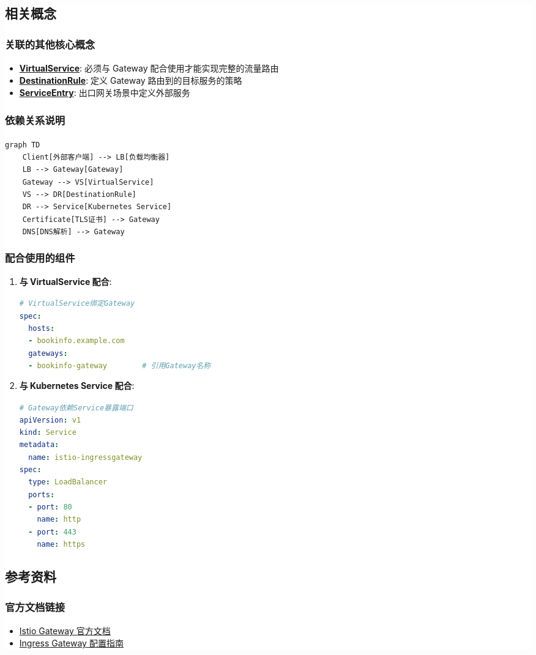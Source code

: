 ## 相关概念

### 关联的其他核心概念

- **[VirtualService](./virtual-service.md)**: 必须与 Gateway 配合使用才能实现完整的流量路由
- **[DestinationRule](./destination-rule.md)**: 定义 Gateway 路由到的目标服务的策略
- **[ServiceEntry](./service-entry.md)**: 出口网关场景中定义外部服务

### 依赖关系说明

```mermaid
graph TD
    Client[外部客户端] --> LB[负载均衡器]
    LB --> Gateway[Gateway]
    Gateway --> VS[VirtualService]
    VS --> DR[DestinationRule]
    DR --> Service[Kubernetes Service]
    Certificate[TLS证书] --> Gateway
    DNS[DNS解析] --> Gateway
```

### 配合使用的组件

1. **与 VirtualService 配合**:
   ```yaml
   # VirtualService绑定Gateway
   spec:
     hosts:
     - bookinfo.example.com
     gateways:
     - bookinfo-gateway        # 引用Gateway名称
   ```

2. **与 Kubernetes Service 配合**:
   ```yaml
   # Gateway依赖Service暴露端口
   apiVersion: v1
   kind: Service
   metadata:
     name: istio-ingressgateway
   spec:
     type: LoadBalancer
     ports:
     - port: 80
       name: http
     - port: 443
       name: https
   ```

## 参考资料

### 官方文档链接
- [Istio Gateway 官方文档](https://istio.io/latest/docs/reference/config/networking/gateway/)
- [Ingress Gateway 配置指南](https://istio.io/latest/docs/tasks/traffic-management/ingress/)
